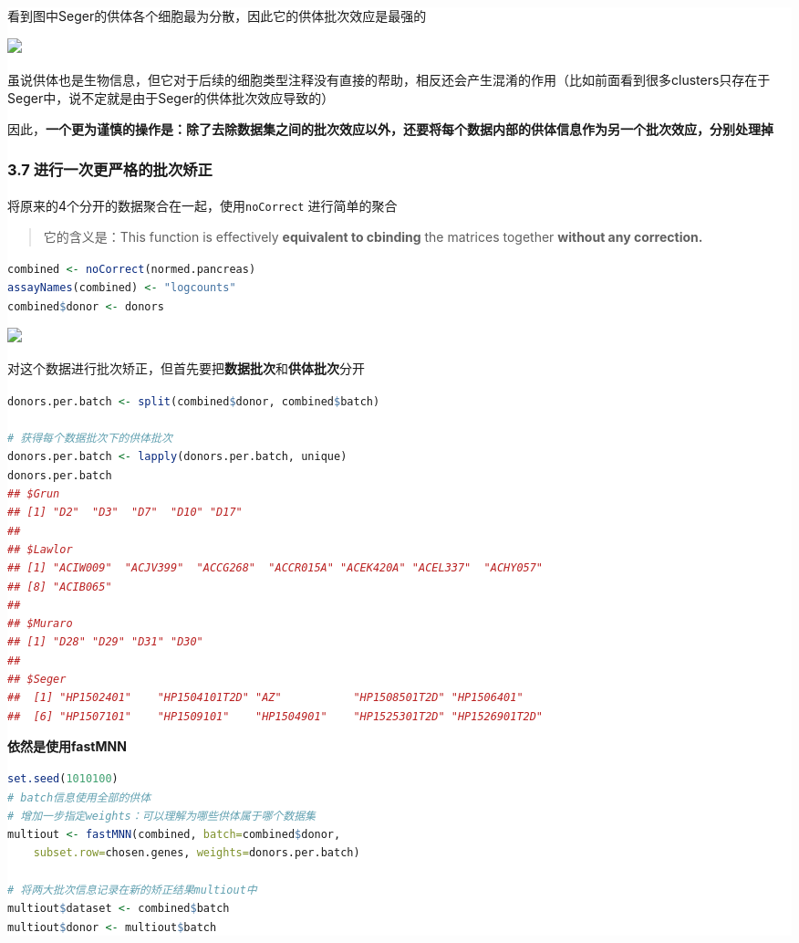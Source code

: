 看到图中Seger的供体各个细胞最为分散，因此它的供体批次效应是最强的

![](https://jieandze1314-1255603621.cos.ap-guangzhou.myqcloud.com/blog/2020-07-21-085745.png)

虽说供体也是生物信息，但它对于后续的细胞类型注释没有直接的帮助，相反还会产生混淆的作用（比如前面看到很多clusters只存在于Seger中，说不定就是由于Seger的供体批次效应导致的）

因此，**一个更为谨慎的操作是：除了去除数据集之间的批次效应以外，还要将每个数据内部的供体信息作为另一个批次效应，分别处理掉**

### **3.7 进行一次更严格的批次矫正**

将原来的4个分开的数据聚合在一起，使用`noCorrect` 进行简单的聚合

> 它的含义是：This function is effectively **equivalent to cbinding** the matrices together **without any correction.**

```r
combined <- noCorrect(normed.pancreas)
assayNames(combined) <- "logcounts"
combined$donor <- donors
```

![](https://jieandze1314-1255603621.cos.ap-guangzhou.myqcloud.com/blog/2020-07-21-092211.png)

对这个数据进行批次矫正，但首先要把**数据批次**和**供体批次**分开

```r
donors.per.batch <- split(combined$donor, combined$batch)

# 获得每个数据批次下的供体批次
donors.per.batch <- lapply(donors.per.batch, unique)
donors.per.batch
## $Grun
## [1] "D2"  "D3"  "D7"  "D10" "D17"
## 
## $Lawlor
## [1] "ACIW009"  "ACJV399"  "ACCG268"  "ACCR015A" "ACEK420A" "ACEL337"  "ACHY057" 
## [8] "ACIB065" 
## 
## $Muraro
## [1] "D28" "D29" "D31" "D30"
## 
## $Seger
##  [1] "HP1502401"    "HP1504101T2D" "AZ"           "HP1508501T2D" "HP1506401"   
##  [6] "HP1507101"    "HP1509101"    "HP1504901"    "HP1525301T2D" "HP1526901T2D"
```

**依然是使用fastMNN**

```r
set.seed(1010100)
# batch信息使用全部的供体
# 增加一步指定weights：可以理解为哪些供体属于哪个数据集
multiout <- fastMNN(combined, batch=combined$donor, 
    subset.row=chosen.genes, weights=donors.per.batch)

# 将两大批次信息记录在新的矫正结果multiout中
multiout$dataset <- combined$batch
multiout$donor <- multiout$batch
```
